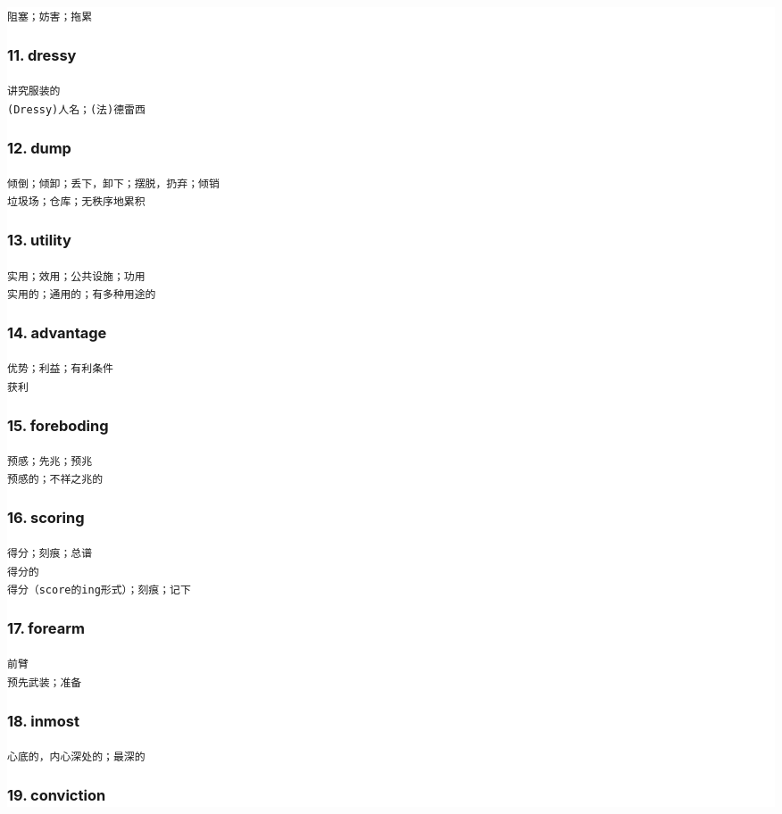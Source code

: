 ```
阻塞；妨害；拖累
```
### 11. dressy

```
讲究服装的
(Dressy)人名；(法)德雷西
```
### 12. dump

```
倾倒；倾卸；丢下，卸下；摆脱，扔弃；倾销
垃圾场；仓库；无秩序地累积
```
### 13. utility

```
实用；效用；公共设施；功用
实用的；通用的；有多种用途的
```
### 14. advantage

```
优势；利益；有利条件
获利
```
### 15. foreboding

```
预感；先兆；预兆
预感的；不祥之兆的
```
### 16. scoring

```
得分；刻痕；总谱
得分的
得分（score的ing形式）；刻痕；记下
```
### 17. forearm

```
前臂
预先武装；准备
```
### 18. inmost

```
心底的，内心深处的；最深的
```
### 19. conviction
